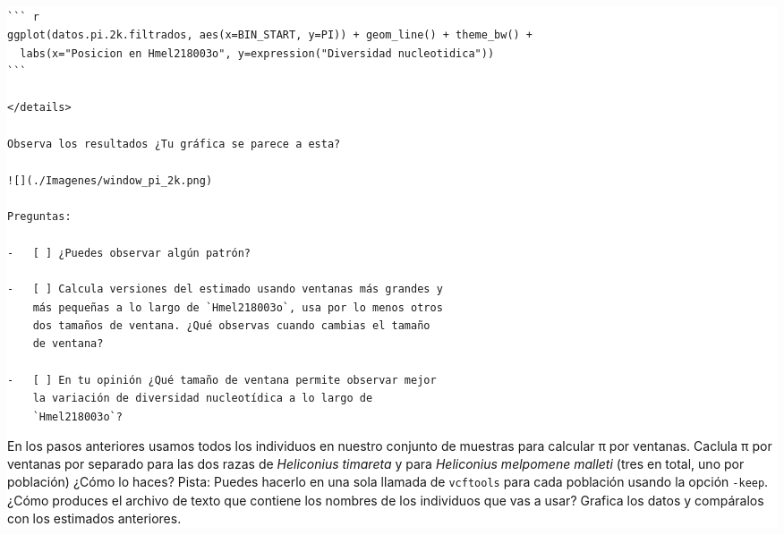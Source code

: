     ``` r
    ggplot(datos.pi.2k.filtrados, aes(x=BIN_START, y=PI)) + geom_line() + theme_bw() +
      labs(x="Posicion en Hmel218003o", y=expression("Diversidad nucleotidica"))
    ```

    </details>

    Observa los resultados ¿Tu gráfica se parece a esta?

    ![](./Imagenes/window_pi_2k.png)

    Preguntas:

    -   [ ] ¿Puedes observar algún patrón?

    -   [ ] Calcula versiones del estimado usando ventanas más grandes y
        más pequeñas a lo largo de `Hmel218003o`, usa por lo menos otros
        dos tamaños de ventana. ¿Qué observas cuando cambias el tamaño
        de ventana?

    -   [ ] En tu opinión ¿Qué tamaño de ventana permite observar mejor
        la variación de diversidad nucleotídica a lo largo de
        `Hmel218003o`?

En los pasos anteriores usamos todos los individuos en nuestro conjunto
de muestras para calcular π por ventanas. Caclula π por ventanas por
separado para las dos razas de *Heliconius timareta* y para *Heliconius
melpomene malleti* (tres en total, uno por población) ¿Cómo lo haces?
Pista: Puedes hacerlo en una sola llamada de `vcftools` para cada
población usando la opción `-keep`. ¿Cómo produces el archivo de texto
que contiene los nombres de los individuos que vas a usar? Grafica los
datos y compáralos con los estimados anteriores.
